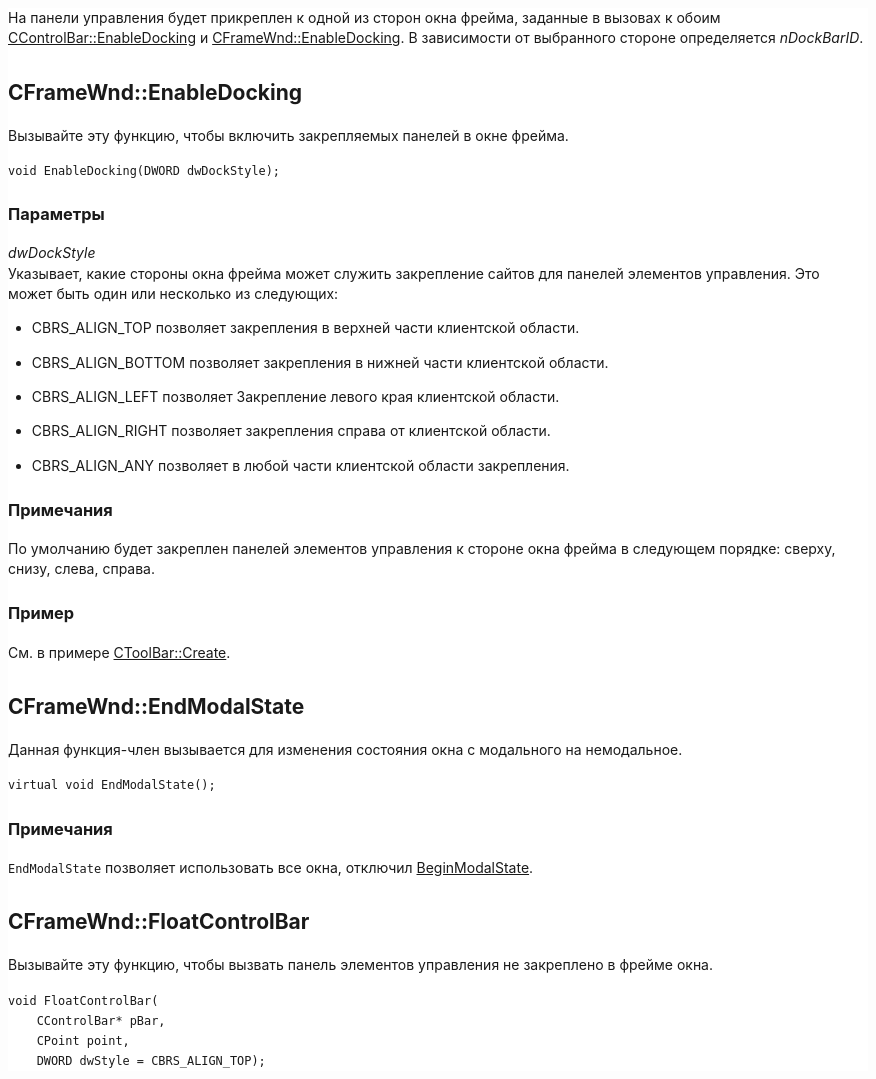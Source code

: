 На панели управления будет прикреплен к одной из сторон окна фрейма, заданные в вызовах к обоим [CControlBar::EnableDocking](../../mfc/reference/ccontrolbar-class.md#enabledocking) и [CFrameWnd::EnableDocking](#enabledocking). В зависимости от выбранного стороне определяется *nDockBarID*.

##  <a name="enabledocking"></a>  CFrameWnd::EnableDocking

Вызывайте эту функцию, чтобы включить закрепляемых панелей в окне фрейма.

```
void EnableDocking(DWORD dwDockStyle);
```

### <a name="parameters"></a>Параметры

*dwDockStyle*<br/>
Указывает, какие стороны окна фрейма может служить закрепление сайтов для панелей элементов управления. Это может быть один или несколько из следующих:

- CBRS_ALIGN_TOP позволяет закрепления в верхней части клиентской области.

- CBRS_ALIGN_BOTTOM позволяет закрепления в нижней части клиентской области.

- CBRS_ALIGN_LEFT позволяет Закрепление левого края клиентской области.

- CBRS_ALIGN_RIGHT позволяет закрепления справа от клиентской области.

- CBRS_ALIGN_ANY позволяет в любой части клиентской области закрепления.

### <a name="remarks"></a>Примечания

По умолчанию будет закреплен панелей элементов управления к стороне окна фрейма в следующем порядке: сверху, снизу, слева, справа.

### <a name="example"></a>Пример

  См. в примере [CToolBar::Create](../../mfc/reference/ctoolbar-class.md#create).

##  <a name="endmodalstate"></a>  CFrameWnd::EndModalState

Данная функция-член вызывается для изменения состояния окна с модального на немодальное.

```
virtual void EndModalState();
```

### <a name="remarks"></a>Примечания

`EndModalState` позволяет использовать все окна, отключил [BeginModalState](#beginmodalstate).

##  <a name="floatcontrolbar"></a>  CFrameWnd::FloatControlBar

Вызывайте эту функцию, чтобы вызвать панель элементов управления не закреплено в фрейме окна.

```
void FloatControlBar(
    CControlBar* pBar,
    CPoint point,
    DWORD dwStyle = CBRS_ALIGN_TOP);
```
